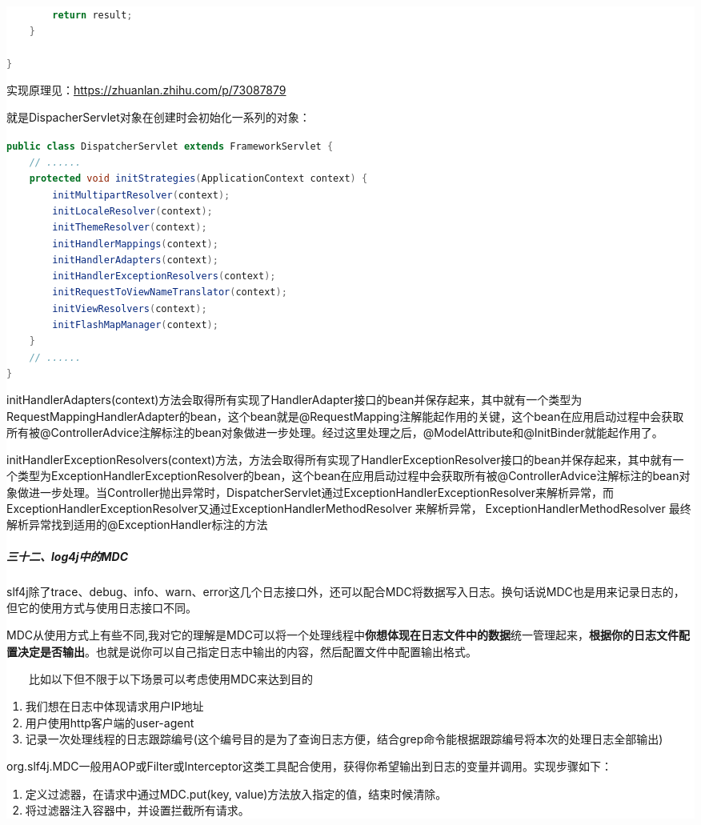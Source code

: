 ```java
        return result;
    }

}
```

实现原理见：https://zhuanlan.zhihu.com/p/73087879

就是DispacherServlet对象在创建时会初始化一系列的对象：

```java
public class DispatcherServlet extends FrameworkServlet {
    // ......
	protected void initStrategies(ApplicationContext context) {
		initMultipartResolver(context);
		initLocaleResolver(context);
		initThemeResolver(context);
		initHandlerMappings(context);
		initHandlerAdapters(context);
		initHandlerExceptionResolvers(context);
		initRequestToViewNameTranslator(context);
		initViewResolvers(context);
		initFlashMapManager(context);
	}
    // ......
}
```

initHandlerAdapters(context)方法会取得所有实现了HandlerAdapter接口的bean并保存起来，其中就有一个类型为RequestMappingHandlerAdapter的bean，这个bean就是@RequestMapping注解能起作用的关键，这个bean在应用启动过程中会获取所有被@ControllerAdvice注解标注的bean对象做进一步处理。经过这里处理之后，@ModelAttribute和@InitBinder就能起作用了。

initHandlerExceptionResolvers(context)方法，方法会取得所有实现了HandlerExceptionResolver接口的bean并保存起来，其中就有一个类型为ExceptionHandlerExceptionResolver的bean，这个bean在应用启动过程中会获取所有被@ControllerAdvice注解标注的bean对象做进一步处理。当Controller抛出异常时，DispatcherServlet通过ExceptionHandlerExceptionResolver来解析异常，而ExceptionHandlerExceptionResolver又通过ExceptionHandlerMethodResolver 来解析异常， ExceptionHandlerMethodResolver 最终解析异常找到适用的@ExceptionHandler标注的方法

##### 三十二、log4j中的MDC

slf4j除了trace、debug、info、warn、error这几个日志接口外，还可以配合MDC将数据写入日志。换句话说MDC也是用来记录日志的，但它的使用方式与使用日志接口不同。

MDC从使用方式上有些不同,我对它的理解是MDC可以将一个处理线程中**你想体现在日志文件中的数据**统一管理起来，**根据你的日志文件配置决定是否输出**。也就是说你可以自己指定日志中输出的内容，然后配置文件中配置输出格式。

　　比如以下但不限于以下场景可以考虑使用MDC来达到目的

1. 我们想在日志中体现请求用户IP地址
2. 用户使用http客户端的user-agent
3. 记录一次处理线程的日志跟踪编号(这个编号目的是为了查询日志方便，结合grep命令能根据跟踪编号将本次的处理日志全部输出)

org.slf4j.MDC一般用AOP或Filter或Interceptor这类工具配合使用，获得你希望输出到日志的变量并调用。实现步骤如下：

1. 定义过滤器，在请求中通过MDC.put(key, value)方法放入指定的值，结束时候清除。
2. 将过滤器注入容器中，并设置拦截所有请求。
